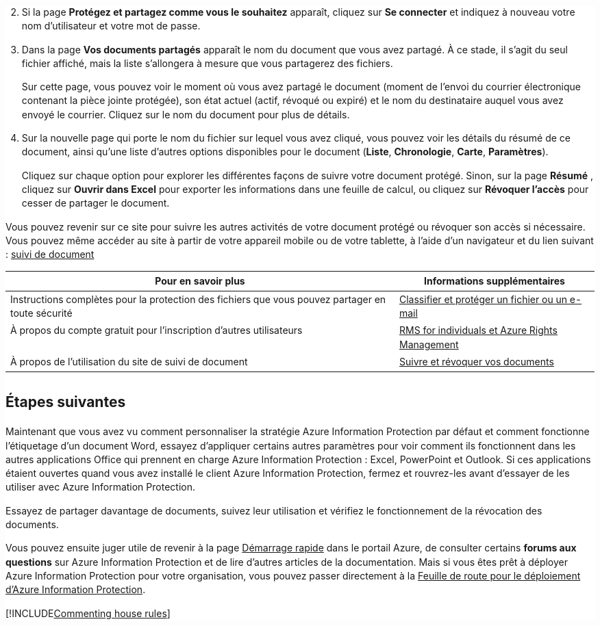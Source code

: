 2.  Si la page **Protégez et partagez comme vous le souhaitez** apparaît, cliquez sur **Se connecter** et indiquez à nouveau votre nom d’utilisateur et votre mot de passe.

3.  Dans la page **Vos documents partagés** apparaît le nom du document que vous avez partagé. À ce stade, il s’agit du seul fichier affiché, mais la liste s’allongera à mesure que vous partagerez des fichiers.

    Sur cette page, vous pouvez voir le moment où vous avez partagé le document (moment de l’envoi du courrier électronique contenant la pièce jointe protégée), son état actuel (actif, révoqué ou expiré) et le nom du destinataire auquel vous avez envoyé le courrier. Cliquez sur le nom du document pour plus de détails.

4.  Sur la nouvelle page qui porte le nom du fichier sur lequel vous avez cliqué, vous pouvez voir les détails du résumé de ce document, ainsi qu’une liste d’autres options disponibles pour le document (**Liste**, **Chronologie**, **Carte**, **Paramètres**).

    Cliquez sur chaque option pour explorer les différentes façons de suivre votre document protégé. Sinon, sur la page **Résumé** , cliquez sur **Ouvrir dans Excel** pour exporter les informations dans une feuille de calcul, ou cliquez sur **Révoquer l’accès** pour cesser de partager le document.

Vous pouvez revenir sur ce site pour suivre les autres activités de votre document protégé ou révoquer son accès si nécessaire. Vous pouvez même accéder au site à partir de votre appareil mobile ou de votre tablette, à l’aide d’un navigateur et du lien suivant : [suivi de document](http://go.microsoft.com/fwlink/?LinkId=529562)



|Pour en savoir plus|Informations supplémentaires|
|--------------------------------|--------------------------|
|Instructions complètes pour la protection des fichiers que vous pouvez partager en toute sécurité|[Classifier et protéger un fichier ou un e-mail](../rms-client/client-classify-protect.md)|
|À propos du compte gratuit pour l’inscription d’autres utilisateurs|[RMS for individuals et Azure Rights Management](../understand-explore/rms-for-individuals.md)|
|À propos de l’utilisation du site de suivi de document|[Suivre et révoquer vos documents](../rms-client/client-track-revoke.md)


## <a name="next-steps"></a>Étapes suivantes

Maintenant que vous avez vu comment personnaliser la stratégie Azure Information Protection par défaut et comment fonctionne l’étiquetage d’un document Word, essayez d’appliquer certains autres paramètres pour voir comment ils fonctionnent dans les autres applications Office qui prennent en charge Azure Information Protection : Excel, PowerPoint et Outlook. Si ces applications étaient ouvertes quand vous avez installé le client Azure Information Protection, fermez et rouvrez-les avant d’essayer de les utiliser avec Azure Information Protection.

Essayez de partager davantage de documents, suivez leur utilisation et vérifiez le fonctionnement de la révocation des documents.

Vous pouvez ensuite juger utile de revenir à la page [Démarrage rapide](faqs.md) dans le portail Azure, de consulter certains **forums aux questions** sur Azure Information Protection et de lire d’autres articles de la documentation. Mais si vous êtes prêt à déployer Azure Information Protection pour votre organisation, vous pouvez passer directement à la [Feuille de route pour le déploiement d’Azure Information Protection](../plan-design/deployment-roadmap.md). 

[!INCLUDE[Commenting house rules](../includes/houserules.md)]